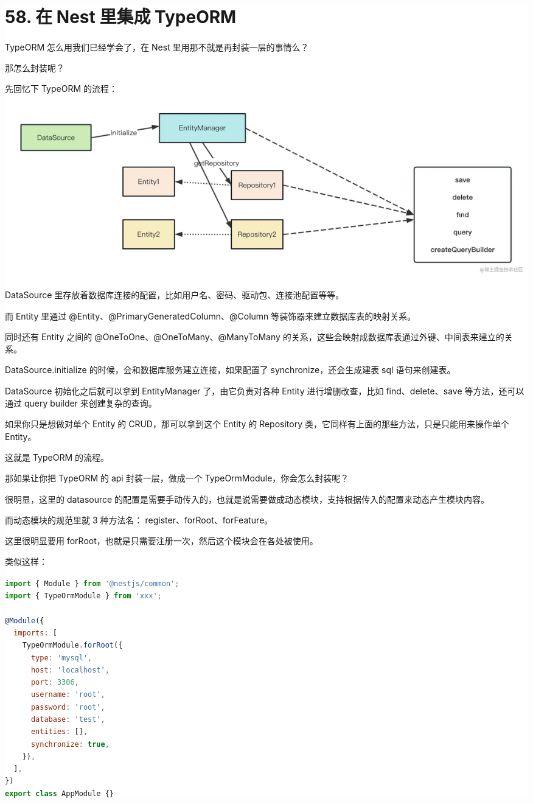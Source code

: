 # 58. 在 Nest 里集成 TypeORM

TypeORM 怎么用我们已经学会了，在 Nest 里用那不就是再封装一层的事情么？

那怎么封装呢？

先回忆下 TypeORM 的流程：

![](./images/4e228820d57cc0be9ed05536615c16a3.webp )

DataSource 里存放着数据库连接的配置，比如用户名、密码、驱动包、连接池配置等等。

而 Entity 里通过 @Entity、@PrimaryGeneratedColumn、@Column 等装饰器来建立数据库表的映射关系。

同时还有 Entity 之间的 @OneToOne、@OneToMany、@ManyToMany 的关系，这些会映射成数据库表通过外键、中间表来建立的关系。

DataSource.initialize 的时候，会和数据库服务建立连接，如果配置了 synchronize，还会生成建表 sql 语句来创建表。

DataSource 初始化之后就可以拿到 EntityManager 了，由它负责对各种 Entity 进行增删改查，比如 find、delete、save 等方法，还可以通过 query builder 来创建复杂的查询。

如果你只是想做对单个 Entity 的 CRUD，那可以拿到这个 Entity 的 Repository 类，它同样有上面的那些方法，只是只能用来操作单个 Entity。

这就是 TypeORM 的流程。

那如果让你把 TypeORM 的 api 封装一层，做成一个 TypeOrmModule，你会怎么封装呢？

很明显，这里的 datasource 的配置是需要手动传入的，也就是说需要做成动态模块，支持根据传入的配置来动态产生模块内容。

而动态模块的规范里就 3 种方法名： register、forRoot、forFeature。

这里很明显要用 forRoot，也就是只需要注册一次，然后这个模块会在各处被使用。

类似这样：

```javascript
import { Module } from '@nestjs/common';
import { TypeOrmModule } from 'xxx';

@Module({
  imports: [
    TypeOrmModule.forRoot({
      type: 'mysql',
      host: 'localhost',
      port: 3306,
      username: 'root',
      password: 'root',
      database: 'test',
      entities: [],
      synchronize: true,
    }),
  ],
})
export class AppModule {}
```

